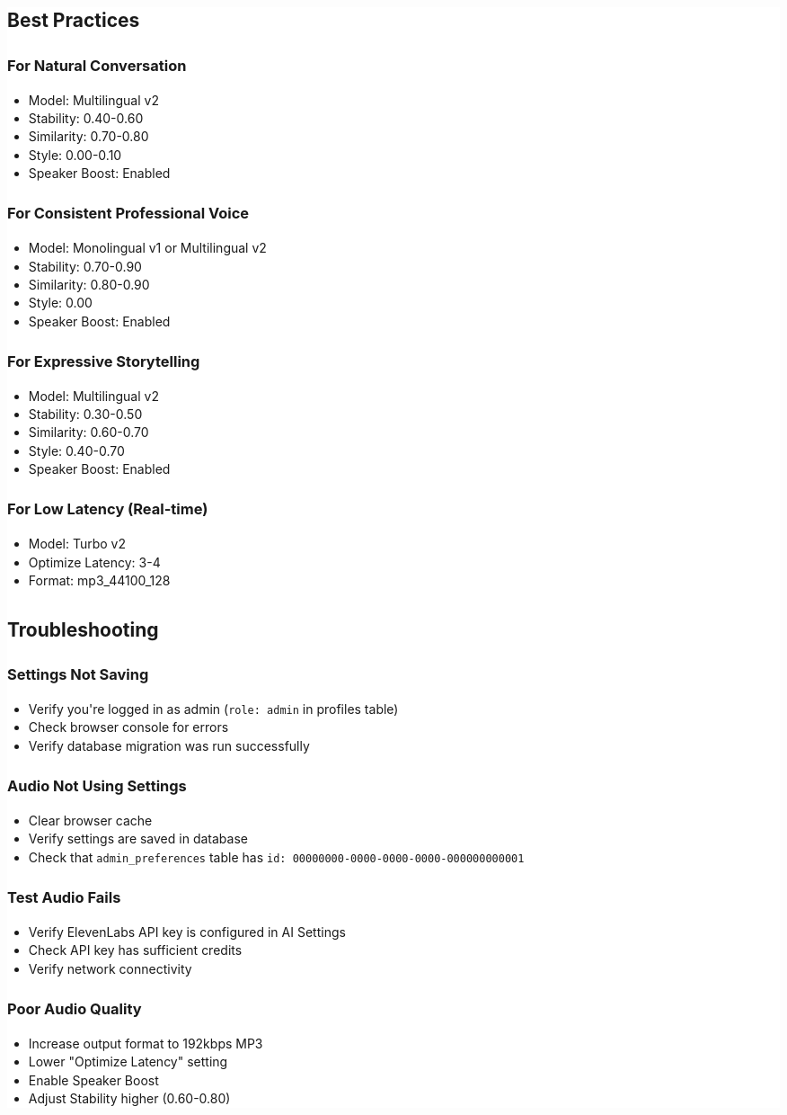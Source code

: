 ## Best Practices

### For Natural Conversation
- Model: Multilingual v2
- Stability: 0.40-0.60
- Similarity: 0.70-0.80
- Style: 0.00-0.10
- Speaker Boost: Enabled

### For Consistent Professional Voice
- Model: Monolingual v1 or Multilingual v2
- Stability: 0.70-0.90
- Similarity: 0.80-0.90
- Style: 0.00
- Speaker Boost: Enabled

### For Expressive Storytelling
- Model: Multilingual v2
- Stability: 0.30-0.50
- Similarity: 0.60-0.70
- Style: 0.40-0.70
- Speaker Boost: Enabled

### For Low Latency (Real-time)
- Model: Turbo v2
- Optimize Latency: 3-4
- Format: mp3_44100_128

## Troubleshooting

### Settings Not Saving
- Verify you're logged in as admin (`role: admin` in profiles table)
- Check browser console for errors
- Verify database migration was run successfully

### Audio Not Using Settings
- Clear browser cache
- Verify settings are saved in database
- Check that `admin_preferences` table has `id: 00000000-0000-0000-0000-000000000001`

### Test Audio Fails
- Verify ElevenLabs API key is configured in AI Settings
- Check API key has sufficient credits
- Verify network connectivity

### Poor Audio Quality
- Increase output format to 192kbps MP3
- Lower "Optimize Latency" setting
- Enable Speaker Boost
- Adjust Stability higher (0.60-0.80)
